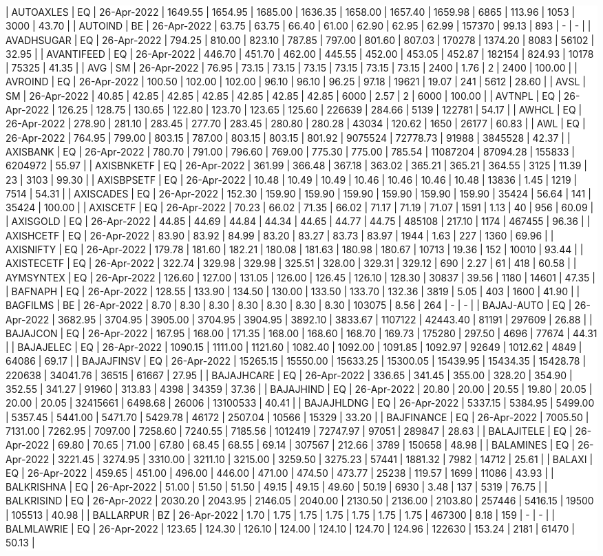 | AUTOAXLES | EQ | 26-Apr-2022 | 1649.55 | 1654.95 | 1685.00 | 1636.35 | 1658.00 | 1657.40 | 1659.98 | 6865 | 113.96 | 1053 | 3000 | 43.70 |
| AUTOIND | BE | 26-Apr-2022 | 63.75 | 63.75 | 66.40 | 61.00 | 62.90 | 62.95 | 62.99 | 157370 | 99.13 | 893 | - | - |
| AVADHSUGAR | EQ | 26-Apr-2022 | 794.25 | 810.00 | 823.10 | 787.85 | 797.00 | 801.60 | 807.03 | 170278 | 1374.20 | 8083 | 56102 | 32.95 |
| AVANTIFEED | EQ | 26-Apr-2022 | 446.70 | 451.70 | 462.00 | 445.55 | 452.00 | 453.05 | 452.87 | 182154 | 824.93 | 10178 | 75325 | 41.35 |
| AVG | SM | 26-Apr-2022 | 76.95 | 73.15 | 73.15 | 73.15 | 73.15 | 73.15 | 73.15 | 2400 | 1.76 | 2 | 2400 | 100.00 |
| AVROIND | EQ | 26-Apr-2022 | 100.50 | 102.00 | 102.00 | 96.10 | 96.10 | 96.25 | 97.18 | 19621 | 19.07 | 241 | 5612 | 28.60 |
| AVSL | SM | 26-Apr-2022 | 40.85 | 42.85 | 42.85 | 42.85 | 42.85 | 42.85 | 42.85 | 6000 | 2.57 | 2 | 6000 | 100.00 |
| AVTNPL | EQ | 26-Apr-2022 | 126.25 | 128.75 | 130.65 | 122.80 | 123.70 | 123.65 | 125.60 | 226639 | 284.66 | 5139 | 122781 | 54.17 |
| AWHCL | EQ | 26-Apr-2022 | 278.90 | 281.10 | 283.45 | 277.70 | 283.45 | 280.80 | 280.28 | 43034 | 120.62 | 1650 | 26177 | 60.83 |
| AWL | EQ | 26-Apr-2022 | 764.95 | 799.00 | 803.15 | 787.00 | 803.15 | 803.15 | 801.92 | 9075524 | 72778.73 | 91988 | 3845528 | 42.37 |
| AXISBANK | EQ | 26-Apr-2022 | 780.70 | 791.00 | 796.60 | 769.00 | 775.30 | 775.00 | 785.54 | 11087204 | 87094.28 | 155833 | 6204972 | 55.97 |
| AXISBNKETF | EQ | 26-Apr-2022 | 361.99 | 366.48 | 367.18 | 363.02 | 365.21 | 365.21 | 364.55 | 3125 | 11.39 | 23 | 3103 | 99.30 |
| AXISBPSETF | EQ | 26-Apr-2022 | 10.48 | 10.49 | 10.49 | 10.46 | 10.46 | 10.46 | 10.48 | 13836 | 1.45 | 1219 | 7514 | 54.31 |
| AXISCADES | EQ | 26-Apr-2022 | 152.30 | 159.90 | 159.90 | 159.90 | 159.90 | 159.90 | 159.90 | 35424 | 56.64 | 141 | 35424 | 100.00 |
| AXISCETF | EQ | 26-Apr-2022 | 70.23 | 66.02 | 71.35 | 66.02 | 71.17 | 71.19 | 71.07 | 1591 | 1.13 | 40 | 956 | 60.09 |
| AXISGOLD | EQ | 26-Apr-2022 | 44.85 | 44.69 | 44.84 | 44.34 | 44.65 | 44.77 | 44.75 | 485108 | 217.10 | 1174 | 467455 | 96.36 |
| AXISHCETF | EQ | 26-Apr-2022 | 83.90 | 83.92 | 84.99 | 83.20 | 83.27 | 83.73 | 83.97 | 1944 | 1.63 | 227 | 1360 | 69.96 |
| AXISNIFTY | EQ | 26-Apr-2022 | 179.78 | 181.60 | 182.21 | 180.08 | 181.63 | 180.98 | 180.67 | 10713 | 19.36 | 152 | 10010 | 93.44 |
| AXISTECETF | EQ | 26-Apr-2022 | 322.74 | 329.98 | 329.98 | 325.51 | 328.00 | 329.31 | 329.12 | 690 | 2.27 | 61 | 418 | 60.58 |
| AYMSYNTEX | EQ | 26-Apr-2022 | 126.60 | 127.00 | 131.05 | 126.00 | 126.45 | 126.10 | 128.30 | 30837 | 39.56 | 1180 | 14601 | 47.35 |
| BAFNAPH | EQ | 26-Apr-2022 | 128.55 | 133.90 | 134.50 | 130.00 | 133.50 | 133.70 | 132.36 | 3819 | 5.05 | 403 | 1600 | 41.90 |
| BAGFILMS | BE | 26-Apr-2022 | 8.70 | 8.30 | 8.30 | 8.30 | 8.30 | 8.30 | 8.30 | 103075 | 8.56 | 264 | - | - |
| BAJAJ-AUTO | EQ | 26-Apr-2022 | 3682.95 | 3704.95 | 3905.00 | 3704.95 | 3904.95 | 3892.10 | 3833.67 | 1107122 | 42443.40 | 81191 | 297609 | 26.88 |
| BAJAJCON | EQ | 26-Apr-2022 | 167.95 | 168.00 | 171.35 | 168.00 | 168.60 | 168.70 | 169.73 | 175280 | 297.50 | 4696 | 77674 | 44.31 |
| BAJAJELEC | EQ | 26-Apr-2022 | 1090.15 | 1111.00 | 1121.60 | 1082.40 | 1092.00 | 1091.85 | 1092.97 | 92649 | 1012.62 | 4849 | 64086 | 69.17 |
| BAJAJFINSV | EQ | 26-Apr-2022 | 15265.15 | 15550.00 | 15633.25 | 15300.05 | 15439.95 | 15434.35 | 15428.78 | 220638 | 34041.76 | 36515 | 61667 | 27.95 |
| BAJAJHCARE | EQ | 26-Apr-2022 | 336.65 | 341.45 | 355.00 | 328.20 | 354.90 | 352.55 | 341.27 | 91960 | 313.83 | 4398 | 34359 | 37.36 |
| BAJAJHIND | EQ | 26-Apr-2022 | 20.80 | 20.00 | 20.55 | 19.80 | 20.05 | 20.00 | 20.05 | 32415661 | 6498.68 | 26006 | 13100533 | 40.41 |
| BAJAJHLDNG | EQ | 26-Apr-2022 | 5337.15 | 5384.95 | 5499.00 | 5357.45 | 5441.00 | 5471.70 | 5429.78 | 46172 | 2507.04 | 10566 | 15329 | 33.20 |
| BAJFINANCE | EQ | 26-Apr-2022 | 7005.50 | 7131.00 | 7262.95 | 7097.00 | 7258.60 | 7240.55 | 7185.56 | 1012419 | 72747.97 | 97051 | 289847 | 28.63 |
| BALAJITELE | EQ | 26-Apr-2022 | 69.80 | 70.65 | 71.00 | 67.80 | 68.45 | 68.55 | 69.14 | 307567 | 212.66 | 3789 | 150658 | 48.98 |
| BALAMINES | EQ | 26-Apr-2022 | 3221.45 | 3274.95 | 3310.00 | 3211.10 | 3215.00 | 3259.50 | 3275.23 | 57441 | 1881.32 | 7982 | 14712 | 25.61 |
| BALAXI | EQ | 26-Apr-2022 | 459.65 | 451.00 | 496.00 | 446.00 | 471.00 | 474.50 | 473.77 | 25238 | 119.57 | 1699 | 11086 | 43.93 |
| BALKRISHNA | EQ | 26-Apr-2022 | 51.00 | 51.50 | 51.50 | 49.15 | 49.15 | 49.60 | 50.19 | 6930 | 3.48 | 137 | 5319 | 76.75 |
| BALKRISIND | EQ | 26-Apr-2022 | 2030.20 | 2043.95 | 2146.05 | 2040.00 | 2130.50 | 2136.00 | 2103.80 | 257446 | 5416.15 | 19500 | 105513 | 40.98 |
| BALLARPUR | BZ | 26-Apr-2022 | 1.70 | 1.75 | 1.75 | 1.75 | 1.75 | 1.75 | 1.75 | 467300 | 8.18 | 159 | - | - |
| BALMLAWRIE | EQ | 26-Apr-2022 | 123.65 | 124.30 | 126.10 | 124.00 | 124.10 | 124.70 | 124.96 | 122630 | 153.24 | 2181 | 61470 | 50.13 |